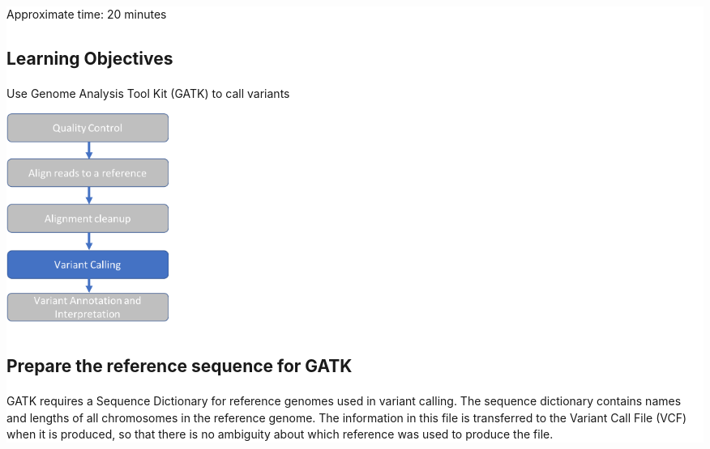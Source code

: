 Approximate time: 20 minutes

## Learning Objectives

Use Genome Analysis Tool Kit (GATK) to call variants

<img src="../img/workflow_vc.png" width="200">

## Prepare the reference sequence for GATK

GATK requires a Sequence Dictionary for reference genomes used in variant calling.
The sequence dictionary contains names and lengths of all chromosomes in the reference genome.
The information in this file is transferred to the Variant Call File (VCF) when it is produced, so that there is no
ambiguity about which reference was used to produce the file.
